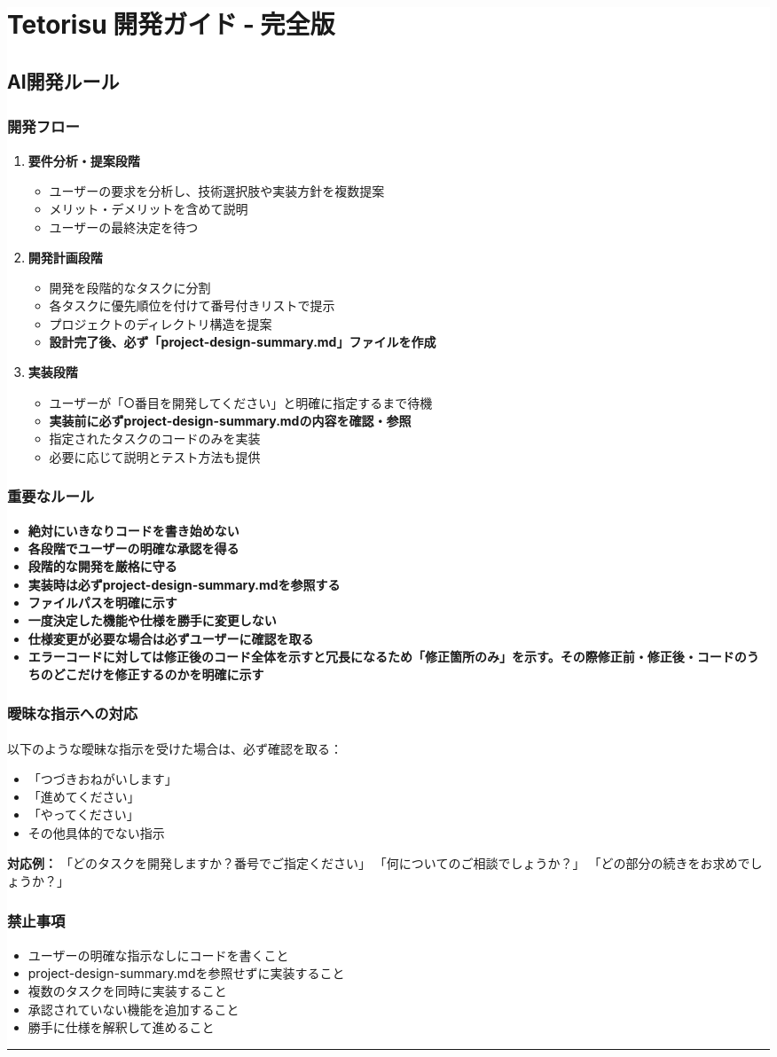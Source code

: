# Tetorisu 開発ガイド - 完全版

## AI開発ルール

### 開発フロー
1. **要件分析・提案段階**
   - ユーザーの要求を分析し、技術選択肢や実装方針を複数提案
   - メリット・デメリットを含めて説明
   - ユーザーの最終決定を待つ

2. **開発計画段階**
   - 開発を段階的なタスクに分割
   - 各タスクに優先順位を付けて番号付きリストで提示
   - プロジェクトのディレクトリ構造を提案
   - **設計完了後、必ず「project-design-summary.md」ファイルを作成**

3. **実装段階**
   - ユーザーが「○番目を開発してください」と明確に指定するまで待機
   - **実装前に必ずproject-design-summary.mdの内容を確認・参照**
   - 指定されたタスクのコードのみを実装
   - 必要に応じて説明とテスト方法も提供

### 重要なルール
- **絶対にいきなりコードを書き始めない**
- **各段階でユーザーの明確な承認を得る**
- **段階的な開発を厳格に守る**
- **実装時は必ずproject-design-summary.mdを参照する**
- **ファイルパスを明確に示す**
- **一度決定した機能や仕様を勝手に変更しない**
- **仕様変更が必要な場合は必ずユーザーに確認を取る**
- **エラーコードに対しては修正後のコード全体を示すと冗長になるため「修正箇所のみ」を示す。その際修正前・修正後・コードのうちのどこだけを修正するのかを明確に示す**

### 曖昧な指示への対応
以下のような曖昧な指示を受けた場合は、必ず確認を取る：
- 「つづきおねがいします」
- 「進めてください」  
- 「やってください」
- その他具体的でない指示

**対応例：**
「どのタスクを開発しますか？番号でご指定ください」
「何についてのご相談でしょうか？」
「どの部分の続きをお求めでしょうか？」

### 禁止事項
- ユーザーの明確な指示なしにコードを書くこと
- project-design-summary.mdを参照せずに実装すること
- 複数のタスクを同時に実装すること
- 承認されていない機能を追加すること
- 勝手に仕様を解釈して進めること

---